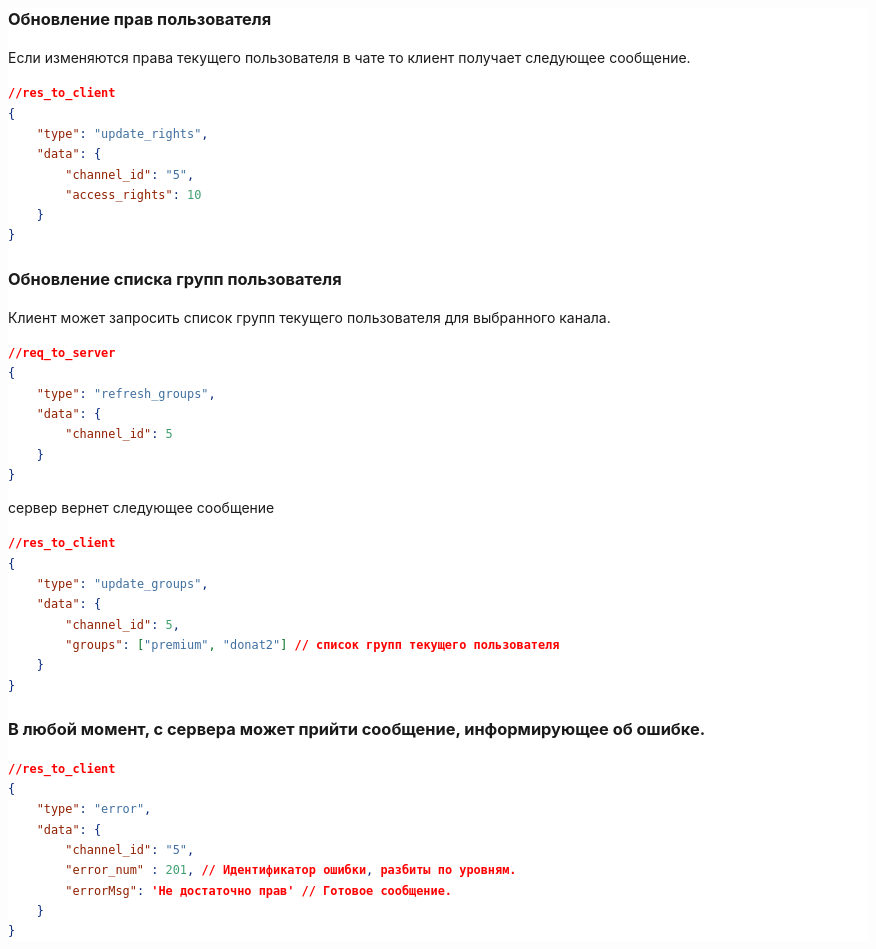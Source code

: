 ### Обновление прав пользователя

Если изменяются права текущего пользователя в чате то клиент получает следующее сообщение.

```json
//res_to_client
{
    "type": "update_rights",
    "data": {
        "channel_id": "5",
        "access_rights": 10
    }
}
```

### Обновление списка групп пользователя

Клиент может запросить список групп текущего пользователя для выбранного канала.

```json
//req_to_server
{
    "type": "refresh_groups",
    "data": {
        "channel_id": 5
    }
}
```

сервер вернет следующее сообщение

```json
//res_to_client
{
    "type": "update_groups",
    "data": {
        "channel_id": 5,
        "groups": ["premium", "donat2"] // список групп текущего пользователя
    }
}
```

### В любой момент, с сервера может прийти сообщение, информирующее об ошибке.

```json
//res_to_client
{
    "type": "error",
    "data": {
        "channel_id": "5",
        "error_num" : 201, // Идентификатор ошибки, разбиты по уровням.
        "errorMsg": 'Не достаточно прав' // Готовое сообщение.
    }
}
```
